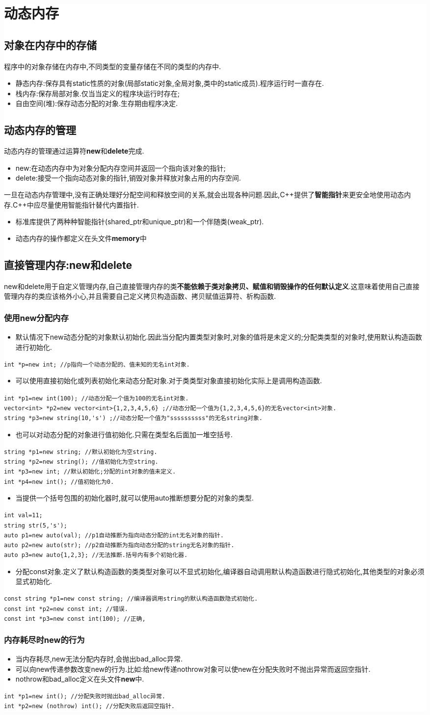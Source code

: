 
# 动态内存
## 对象在内存中的存储
程序中的对象存储在内存中,不同类型的变量存储在不同的类型的内存中.
* 静态内存:保存具有static性质的对象(局部static对象,全局对象,类中的static成员).程序运行时一直存在.
* 栈内存:保存局部对象.仅当当定义的程序块运行时存在;
* 自由空间(堆):保存动态分配的对象.生存期由程序决定.

## 动态内存的管理
动态内存的管理通过运算符**new**和**delete**完成.
* new:在动态内存中为对象分配内存空间并返回一个指向该对象的指针;
* delete:接受一个指向动态对象的指针,销毁对象并释放对象占用的内存空间.

一旦在动态内存管理中,没有正确处理好分配空间和释放空间的关系,就会出现各种问题.因此,C++提供了**智能指针**来更安全地使用动态内存.C++中应尽量使用智能指针替代内置指针.
* 标准库提供了两种种智能指针(shared_ptr和unique_ptr)和一个伴随类(weak_ptr).

* 动态内存的操作都定义在头文件**memory**中

## 直接管理内存:new和delete
new和delete用于自定义管理内存,自己直接管理内存的类**不能依赖于类对象拷贝、赋值和销毁操作的任何默认定义**.这意味着使用自己直接管理内存的类应该格外小心,并且需要自己定义拷贝构造函数、拷贝赋值运算符、析构函数.

### 使用new分配内存
* 默认情况下new动态分配的对象默认初始化.因此当分配内置类型对象时,对象的值将是未定义的;分配类类型的对象时,使用默认构造函数进行初始化.
```
int *p=new int; //p指向一个动态分配的、值未知的无名int对象.
```
* 可以使用直接初始化或列表初始化来动态分配对象.对于类类型对象直接初始化实际上是调用构造函数.
```
int *p1=new int(100); //动态分配一个值为100的无名int对象.
vector<int> *p2=new vector<int>{1,2,3,4,5,6} ;//动态分配一个值为{1,2,3,4,5,6}的无名vector<int>对象.
string *p3=new string(10,'s') ;//动态分配一个值为"ssssssssss"的无名string对象.
```
* 也可以对动态分配的对象进行值初始化.只需在类型名后面加一堆空括号.
```
string *p1=new string; //默认初始化为空string.
string *p2=new string(); //值初始化为空string.
int *p3=new int; //默认初始化;分配的int对象的值未定义.
int *p4=new int(); //值初始化为0.
```
* 当提供一个括号包围的初始化器时,就可以使用auto推断想要分配的对象的类型.
```
int val=11;
string str(5,'s');
auto p1=new auto(val); //p1自动推断为指向动态分配的int无名对象的指针.
auto p2=new auto(str); //p2自动推断为指向动态分配的string无名对象的指针.
auto p3=new auto{1,2,3}; //无法推断.括号内有多个初始化器.
```
* 分配const对象.定义了默认构造函数的类类型对象可以不显式初始化,编译器自动调用默认构造函数进行隐式初始化,其他类型的对象必须显式初始化.
```
const string *p1=new const string; //编译器调用string的默认构造函数隐式初始化.
const int *p2=new const int; //错误.
const int *p3=new const int(100); //正确,
```
### 内存耗尽时new的行为
* 当内存耗尽,new无法分配内存时,会抛出bad_alloc异常.
* 可以向new传递参数改变new的行为.比如:给new传递nothrow对象可以使new在分配失败时不抛出异常而返回空指针.
* nothrow和bad_alloc定义在头文件**new**中.
```
int *p1=new int(); //分配失败时抛出bad_alloc异常.
int *p2=new (nothrow) int(); //分配失败后返回空指针.
```